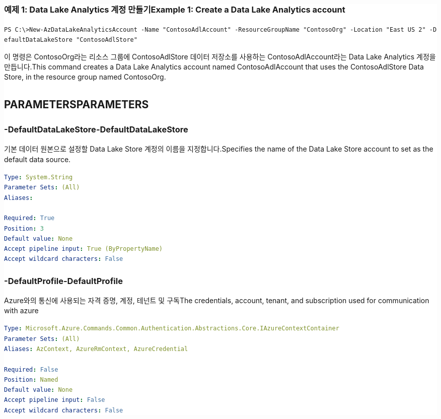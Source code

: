 ### <span data-ttu-id="d03c2-108">예제 1: Data Lake Analytics 계정 만들기</span><span class="sxs-lookup"><span data-stu-id="d03c2-108">Example 1: Create a Data Lake Analytics account</span></span>
```
PS C:\>New-AzDataLakeAnalyticsAccount -Name "ContosoAdlAccount" -ResourceGroupName "ContosoOrg" -Location "East US 2" -DefaultDataLakeStore "ContosoAdlStore"
```

<span data-ttu-id="d03c2-109">이 명령은 ContosoOrg라는 리소스 그룹에 ContosoAdlStore 데이터 저장소를 사용하는 ContosoAdlAccount라는 Data Lake Analytics 계정을 만듭니다.</span><span class="sxs-lookup"><span data-stu-id="d03c2-109">This command creates a Data Lake Analytics account named ContosoAdlAccount that uses the ContosoAdlStore Data Store, in the resource group named ContosoOrg.</span></span>

## <span data-ttu-id="d03c2-110">PARAMETERS</span><span class="sxs-lookup"><span data-stu-id="d03c2-110">PARAMETERS</span></span>

### <span data-ttu-id="d03c2-111">-DefaultDataLakeStore</span><span class="sxs-lookup"><span data-stu-id="d03c2-111">-DefaultDataLakeStore</span></span>
<span data-ttu-id="d03c2-112">기본 데이터 원본으로 설정할 Data Lake Store 계정의 이름을 지정합니다.</span><span class="sxs-lookup"><span data-stu-id="d03c2-112">Specifies the name of the Data Lake Store account to set as the default data source.</span></span>

```yaml
Type: System.String
Parameter Sets: (All)
Aliases:

Required: True
Position: 3
Default value: None
Accept pipeline input: True (ByPropertyName)
Accept wildcard characters: False
```

### <span data-ttu-id="d03c2-113">-DefaultProfile</span><span class="sxs-lookup"><span data-stu-id="d03c2-113">-DefaultProfile</span></span>
<span data-ttu-id="d03c2-114">Azure와의 통신에 사용되는 자격 증명, 계정, 테넌트 및 구독</span><span class="sxs-lookup"><span data-stu-id="d03c2-114">The credentials, account, tenant, and subscription used for communication with azure</span></span>

```yaml
Type: Microsoft.Azure.Commands.Common.Authentication.Abstractions.Core.IAzureContextContainer
Parameter Sets: (All)
Aliases: AzContext, AzureRmContext, AzureCredential

Required: False
Position: Named
Default value: None
Accept pipeline input: False
Accept wildcard characters: False
```
